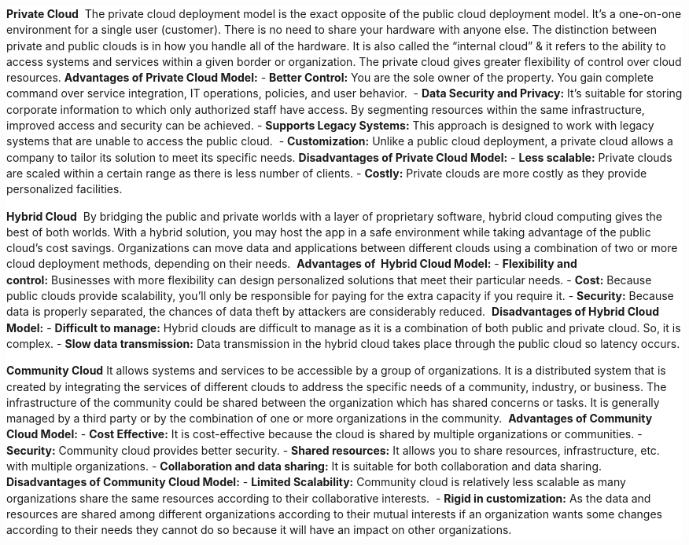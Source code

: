  
   **Private Cloud** 
    The private cloud deployment model is the exact opposite of the public cloud deployment model. It’s a one-on-one environment for a single user (customer). There is no need to share your hardware with anyone else. The distinction between private and public clouds is in how you handle all of the hardware. It is also called the “internal cloud” & it refers to the ability to access systems and services within a given border or organization. The private cloud gives greater flexibility of control over cloud resources.
	**Advantages of Private Cloud Model:**
	-   **Better Control:** You are the sole owner of the property. You gain complete command over service integration, IT operations, policies, and user behavior. 
	-   **Data Security and Privacy:** It’s suitable for storing corporate information to which only authorized staff have access. By segmenting resources within the same infrastructure, improved access and security can be achieved.
	-   **Supports Legacy Systems:** This approach is designed to work with legacy systems that are unable to access the public cloud. 
	-   **Customization:** Unlike a public cloud deployment, a private cloud allows a company to tailor its solution to meet its specific needs.
	**Disadvantages of Private Cloud Model:**
	-   **Less scalable:** Private clouds are scaled within a certain range as there is less number of clients.
	-   **Costly:** Private clouds are more costly as they provide personalized facilities.
	
   **Hybrid Cloud** 
    By bridging the public and private worlds with a layer of proprietary software, hybrid cloud computing gives the best of both worlds. With a hybrid solution, you may host the app in a safe environment while taking advantage of the public cloud’s cost savings. Organizations can move data and applications between different clouds using a combination of two or more cloud deployment methods, depending on their needs. 
	**Advantages of  Hybrid Cloud Model:**
	-   **Flexibility and control:** Businesses with more flexibility can design personalized solutions that meet their particular needs.
	-   **Cost:** Because public clouds provide scalability, you’ll only be responsible for paying for the extra capacity if you require it.
	-   **Security:** Because data is properly separated, the chances of data theft by attackers are considerably reduced. 
	**Disadvantages of Hybrid Cloud Model:**
	-   **Difficult to manage:** Hybrid clouds are difficult to manage as it is a combination of both public and private cloud. So, it is complex.
	-   **Slow data transmission:** Data transmission in the hybrid cloud takes place through the public cloud so latency occurs.
	
   **Community Cloud**
    It allows systems and services to be accessible by a group of organizations. It is a distributed system that is created by integrating the services of different clouds to address the specific needs of a community, industry, or business. The infrastructure of the community could be shared between the organization which has shared concerns or tasks. It is generally managed by a third party or by the combination of one or more organizations in the community. 
	**Advantages of Community Cloud Model:**
	-   **Cost Effective:** It is cost-effective because the cloud is shared by multiple organizations or communities.
	-   **Security:** Community cloud provides better security.
	-   **Shared resources:** It allows you to share resources, infrastructure, etc. with multiple organizations.
	-   **Collaboration and data sharing:** It is suitable for both collaboration and data sharing.
	**Disadvantages of Community Cloud Model:**
	-   **Limited Scalability:** Community cloud is relatively less scalable as many organizations share the same resources according to their collaborative interests. 
	-   **Rigid in customization:** As the data and resources are shared among different organizations according to their mutual interests if an organization wants some changes according to their needs they cannot do so because it will have an impact on other organizations.
